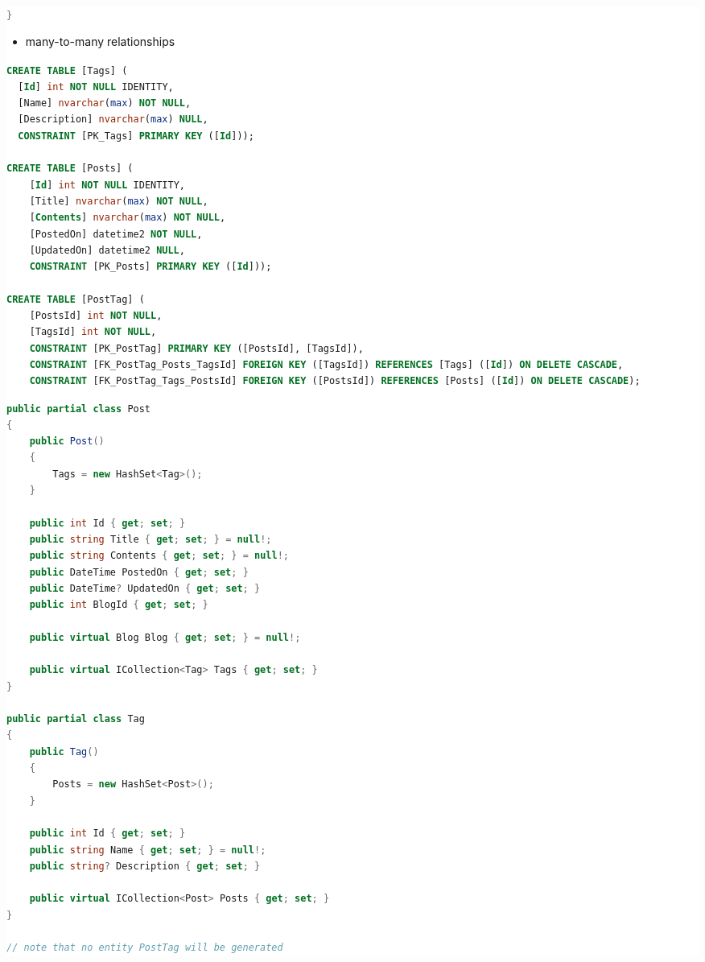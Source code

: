 ```cs
}
```

- many-to-many relationships

```sql
CREATE TABLE [Tags] (
  [Id] int NOT NULL IDENTITY,
  [Name] nvarchar(max) NOT NULL,
  [Description] nvarchar(max) NULL,
  CONSTRAINT [PK_Tags] PRIMARY KEY ([Id]));

CREATE TABLE [Posts] (
    [Id] int NOT NULL IDENTITY,
    [Title] nvarchar(max) NOT NULL,
    [Contents] nvarchar(max) NOT NULL,
    [PostedOn] datetime2 NOT NULL,
    [UpdatedOn] datetime2 NULL,
    CONSTRAINT [PK_Posts] PRIMARY KEY ([Id]));

CREATE TABLE [PostTag] (
    [PostsId] int NOT NULL,
    [TagsId] int NOT NULL,
    CONSTRAINT [PK_PostTag] PRIMARY KEY ([PostsId], [TagsId]),
    CONSTRAINT [FK_PostTag_Posts_TagsId] FOREIGN KEY ([TagsId]) REFERENCES [Tags] ([Id]) ON DELETE CASCADE,
    CONSTRAINT [FK_PostTag_Tags_PostsId] FOREIGN KEY ([PostsId]) REFERENCES [Posts] ([Id]) ON DELETE CASCADE);
```

```cs
public partial class Post
{
    public Post()
    {
        Tags = new HashSet<Tag>();
    }

    public int Id { get; set; }
    public string Title { get; set; } = null!;
    public string Contents { get; set; } = null!;
    public DateTime PostedOn { get; set; }
    public DateTime? UpdatedOn { get; set; }
    public int BlogId { get; set; }

    public virtual Blog Blog { get; set; } = null!;

    public virtual ICollection<Tag> Tags { get; set; }
}

public partial class Tag
{
    public Tag()
    {
        Posts = new HashSet<Post>();
    }

    public int Id { get; set; }
    public string Name { get; set; } = null!;
    public string? Description { get; set; }

    public virtual ICollection<Post> Posts { get; set; }
}

// note that no entity PostTag will be generated
```